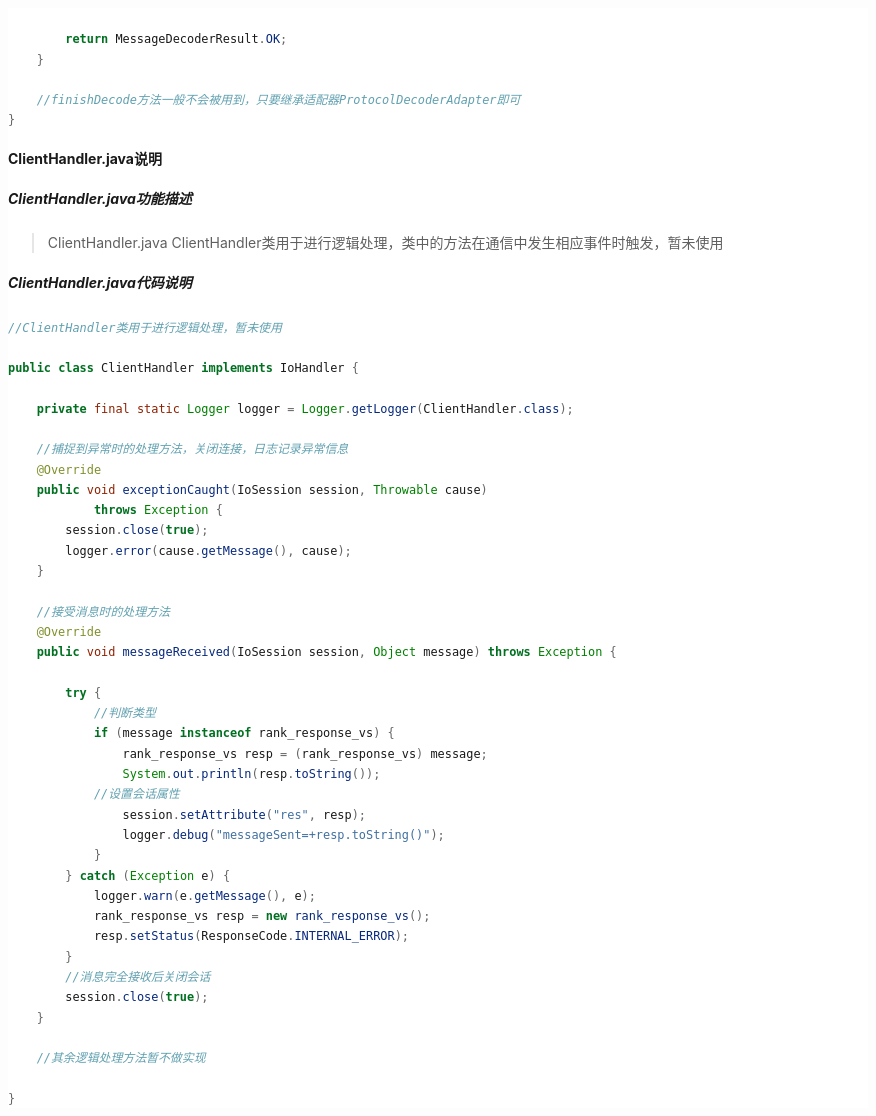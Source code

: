 ```java

        return MessageDecoderResult.OK;
    }

    //finishDecode方法一般不会被用到，只要继承适配器ProtocolDecoderAdapter即可
}
```

#### ClientHandler.java说明

##### ClientHandler.java功能描述

>ClientHandler.java
>ClientHandler类用于进行逻辑处理，类中的方法在通信中发生相应事件时触发，暂未使用

##### ClientHandler.java代码说明

```java
//ClientHandler类用于进行逻辑处理，暂未使用

public class ClientHandler implements IoHandler {

    private final static Logger logger = Logger.getLogger(ClientHandler.class);

    //捕捉到异常时的处理方法，关闭连接，日志记录异常信息
    @Override
    public void exceptionCaught(IoSession session, Throwable cause)
            throws Exception {
        session.close(true);
        logger.error(cause.getMessage(), cause);
    }

    //接受消息时的处理方法
    @Override
    public void messageReceived(IoSession session, Object message) throws Exception {

        try {
            //判断类型
            if (message instanceof rank_response_vs) {
                rank_response_vs resp = (rank_response_vs) message;
                System.out.println(resp.toString());
            //设置会话属性
                session.setAttribute("res", resp);
                logger.debug("messageSent=+resp.toString()");
            }
        } catch (Exception e) {
            logger.warn(e.getMessage(), e);
            rank_response_vs resp = new rank_response_vs();
            resp.setStatus(ResponseCode.INTERNAL_ERROR);
        }
        //消息完全接收后关闭会话
        session.close(true);
    }

    //其余逻辑处理方法暂不做实现

}

```
